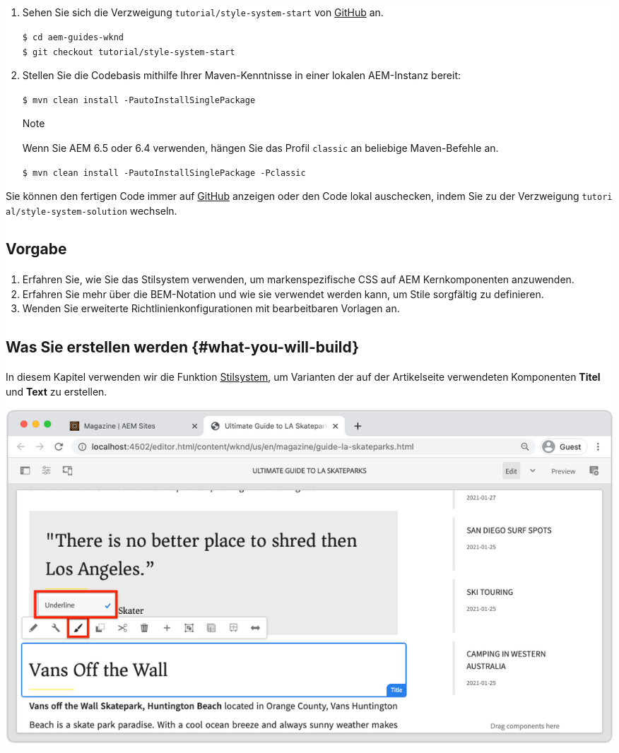 1. Sehen Sie sich die Verzweigung `tutorial/style-system-start` von [GitHub](https://github.com/adobe/aem-guides-wknd) an.

   ```shell
   $ cd aem-guides-wknd
   $ git checkout tutorial/style-system-start
   ```

1. Stellen Sie die Codebasis mithilfe Ihrer Maven-Kenntnisse in einer lokalen AEM-Instanz bereit:

   ```shell
   $ mvn clean install -PautoInstallSinglePackage
   ```

   >[!NOTE]
   >
   > Wenn Sie AEM 6.5 oder 6.4 verwenden, hängen Sie das Profil `classic` an beliebige Maven-Befehle an.

   ```shell
   $ mvn clean install -PautoInstallSinglePackage -Pclassic
   ```

Sie können den fertigen Code immer auf [GitHub](https://github.com/adobe/aem-guides-wknd/tree/tutorial/style-system-solution) anzeigen oder den Code lokal auschecken, indem Sie zu der Verzweigung `tutorial/style-system-solution` wechseln.

## Vorgabe

1. Erfahren Sie, wie Sie das Stilsystem verwenden, um markenspezifische CSS auf AEM Kernkomponenten anzuwenden.
1. Erfahren Sie mehr über die BEM-Notation und wie sie verwendet werden kann, um Stile sorgfältig zu definieren.
1. Wenden Sie erweiterte Richtlinienkonfigurationen mit bearbeitbaren Vorlagen an.

## Was Sie erstellen werden {#what-you-will-build}

In diesem Kapitel verwenden wir die Funktion [Stilsystem](https://docs.adobe.com/content/help/de-DE/experience-manager-learn/sites/page-authoring/style-system-feature-video-use.html), um Varianten der auf der Artikelseite verwendeten Komponenten **Titel** und **Text** zu erstellen.

![Für Titel verfügbare Stile](assets/style-system/styles-added-title.png)

